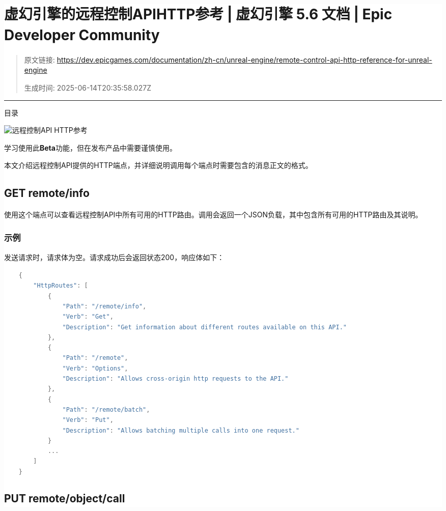 # 虚幻引擎的远程控制APIHTTP参考 | 虚幻引擎 5.6 文档 | Epic Developer Community

> 原文链接: https://dev.epicgames.com/documentation/zh-cn/unreal-engine/remote-control-api-http-reference-for-unreal-engine
> 
> 生成时间: 2025-06-14T20:35:58.027Z

---

目录

![远程控制API HTTP参考](https://dev.epicgames.com/community/api/documentation/image/945abdcb-ecf3-4861-8c3f-9bb7b2800140?resizing_type=fill&width=1920&height=335)

学习使用此**Beta**功能，但在发布产品中需要谨慎使用。

本文介绍远程控制API提供的HTTP端点，并详细说明调用每个端点时需要包含的消息正文的格式。

## GET remote/info

使用这个端点可以查看远程控制API中所有可用的HTTP路由。调用会返回一个JSON负载，其中包含所有可用的HTTP路由及其说明。

### 示例

发送请求时，请求体为空。请求成功后会返回状态200，响应体如下：

```cpp
	{
		"HttpRoutes": [
			{
				"Path": "/remote/info",
				"Verb": "Get",
				"Description": "Get information about different routes available on this API."
			},
			{
				"Path": "/remote",
				"Verb": "Options",
				"Description": "Allows cross-origin http requests to the API."
			},
			{
				"Path": "/remote/batch",
				"Verb": "Put",
				"Description": "Allows batching multiple calls into one request."
			}
			...
		]
	}

```

## PUT remote/object/call
